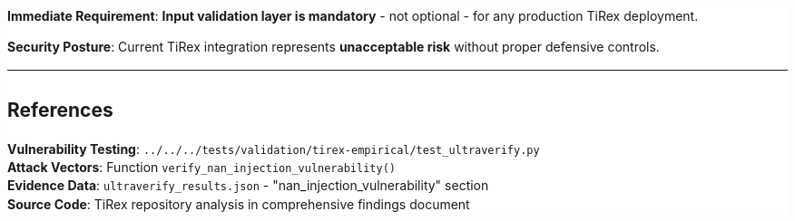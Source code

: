 **Immediate Requirement**: **Input validation layer is mandatory** - not optional - for any production TiRex deployment.

**Security Posture**: Current TiRex integration represents **unacceptable risk** without proper defensive controls.

---

## References

**Vulnerability Testing**: `../../../tests/validation/tirex-empirical/test_ultraverify.py`  
**Attack Vectors**: Function `verify_nan_injection_vulnerability()`  
**Evidence Data**: `ultraverify_results.json` - "nan_injection_vulnerability" section  
**Source Code**: TiRex repository analysis in comprehensive findings document